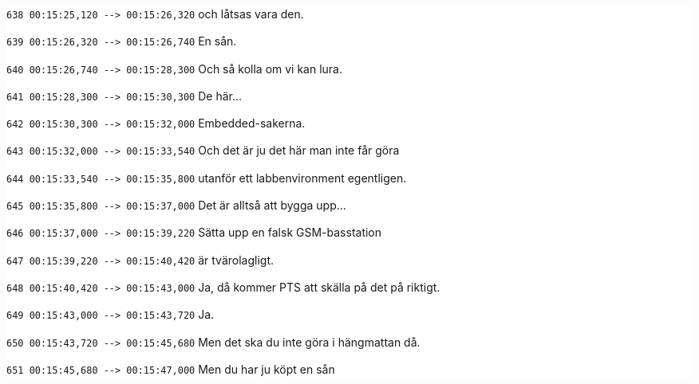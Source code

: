 `638 00:15:25,120 --> 00:15:26,320`
och låtsas vara den.



`639 00:15:26,320 --> 00:15:26,740`
En sån.



`640 00:15:26,740 --> 00:15:28,300`
Och så kolla om vi kan lura.



`641 00:15:28,300 --> 00:15:30,300`
De här...



`642 00:15:30,300 --> 00:15:32,000`
Embedded-sakerna.



`643 00:15:32,000 --> 00:15:33,540`
Och det är ju det här man inte får göra



`644 00:15:33,540 --> 00:15:35,800`
utanför ett labbenvironment egentligen.



`645 00:15:35,800 --> 00:15:37,000`
Det är alltså att bygga upp...



`646 00:15:37,000 --> 00:15:39,220`
Sätta upp en falsk GSM-basstation



`647 00:15:39,220 --> 00:15:40,420`
är tvärolagligt.



`648 00:15:40,420 --> 00:15:43,000`
Ja, då kommer PTS att skälla på det på riktigt.



`649 00:15:43,000 --> 00:15:43,720`
Ja.



`650 00:15:43,720 --> 00:15:45,680`
Men det ska du inte göra i hängmattan då.



`651 00:15:45,680 --> 00:15:47,000`
Men du har ju köpt en sån


